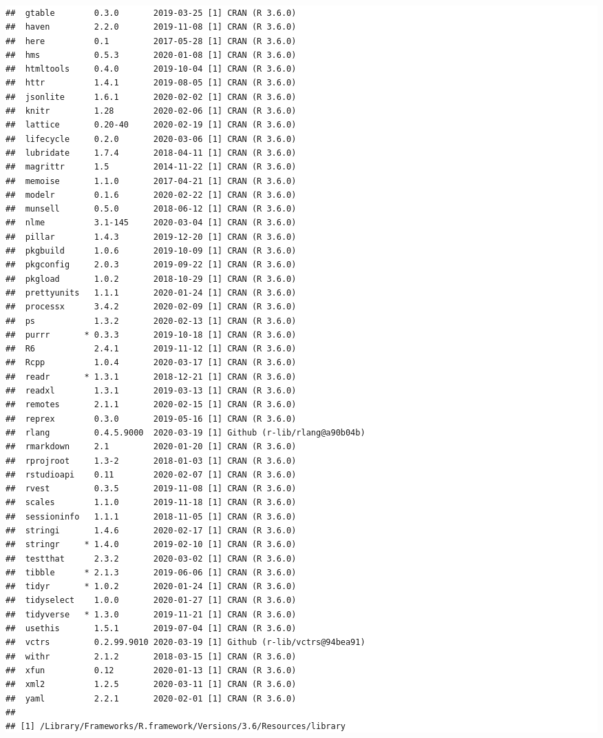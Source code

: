 ```
##  gtable        0.3.0       2019-03-25 [1] CRAN (R 3.6.0)              
##  haven         2.2.0       2019-11-08 [1] CRAN (R 3.6.0)              
##  here          0.1         2017-05-28 [1] CRAN (R 3.6.0)              
##  hms           0.5.3       2020-01-08 [1] CRAN (R 3.6.0)              
##  htmltools     0.4.0       2019-10-04 [1] CRAN (R 3.6.0)              
##  httr          1.4.1       2019-08-05 [1] CRAN (R 3.6.0)              
##  jsonlite      1.6.1       2020-02-02 [1] CRAN (R 3.6.0)              
##  knitr         1.28        2020-02-06 [1] CRAN (R 3.6.0)              
##  lattice       0.20-40     2020-02-19 [1] CRAN (R 3.6.0)              
##  lifecycle     0.2.0       2020-03-06 [1] CRAN (R 3.6.0)              
##  lubridate     1.7.4       2018-04-11 [1] CRAN (R 3.6.0)              
##  magrittr      1.5         2014-11-22 [1] CRAN (R 3.6.0)              
##  memoise       1.1.0       2017-04-21 [1] CRAN (R 3.6.0)              
##  modelr        0.1.6       2020-02-22 [1] CRAN (R 3.6.0)              
##  munsell       0.5.0       2018-06-12 [1] CRAN (R 3.6.0)              
##  nlme          3.1-145     2020-03-04 [1] CRAN (R 3.6.0)              
##  pillar        1.4.3       2019-12-20 [1] CRAN (R 3.6.0)              
##  pkgbuild      1.0.6       2019-10-09 [1] CRAN (R 3.6.0)              
##  pkgconfig     2.0.3       2019-09-22 [1] CRAN (R 3.6.0)              
##  pkgload       1.0.2       2018-10-29 [1] CRAN (R 3.6.0)              
##  prettyunits   1.1.1       2020-01-24 [1] CRAN (R 3.6.0)              
##  processx      3.4.2       2020-02-09 [1] CRAN (R 3.6.0)              
##  ps            1.3.2       2020-02-13 [1] CRAN (R 3.6.0)              
##  purrr       * 0.3.3       2019-10-18 [1] CRAN (R 3.6.0)              
##  R6            2.4.1       2019-11-12 [1] CRAN (R 3.6.0)              
##  Rcpp          1.0.4       2020-03-17 [1] CRAN (R 3.6.0)              
##  readr       * 1.3.1       2018-12-21 [1] CRAN (R 3.6.0)              
##  readxl        1.3.1       2019-03-13 [1] CRAN (R 3.6.0)              
##  remotes       2.1.1       2020-02-15 [1] CRAN (R 3.6.0)              
##  reprex        0.3.0       2019-05-16 [1] CRAN (R 3.6.0)              
##  rlang         0.4.5.9000  2020-03-19 [1] Github (r-lib/rlang@a90b04b)
##  rmarkdown     2.1         2020-01-20 [1] CRAN (R 3.6.0)              
##  rprojroot     1.3-2       2018-01-03 [1] CRAN (R 3.6.0)              
##  rstudioapi    0.11        2020-02-07 [1] CRAN (R 3.6.0)              
##  rvest         0.3.5       2019-11-08 [1] CRAN (R 3.6.0)              
##  scales        1.1.0       2019-11-18 [1] CRAN (R 3.6.0)              
##  sessioninfo   1.1.1       2018-11-05 [1] CRAN (R 3.6.0)              
##  stringi       1.4.6       2020-02-17 [1] CRAN (R 3.6.0)              
##  stringr     * 1.4.0       2019-02-10 [1] CRAN (R 3.6.0)              
##  testthat      2.3.2       2020-03-02 [1] CRAN (R 3.6.0)              
##  tibble      * 2.1.3       2019-06-06 [1] CRAN (R 3.6.0)              
##  tidyr       * 1.0.2       2020-01-24 [1] CRAN (R 3.6.0)              
##  tidyselect    1.0.0       2020-01-27 [1] CRAN (R 3.6.0)              
##  tidyverse   * 1.3.0       2019-11-21 [1] CRAN (R 3.6.0)              
##  usethis       1.5.1       2019-07-04 [1] CRAN (R 3.6.0)              
##  vctrs         0.2.99.9010 2020-03-19 [1] Github (r-lib/vctrs@94bea91)
##  withr         2.1.2       2018-03-15 [1] CRAN (R 3.6.0)              
##  xfun          0.12        2020-01-13 [1] CRAN (R 3.6.0)              
##  xml2          1.2.5       2020-03-11 [1] CRAN (R 3.6.0)              
##  yaml          2.2.1       2020-02-01 [1] CRAN (R 3.6.0)              
## 
## [1] /Library/Frameworks/R.framework/Versions/3.6/Resources/library
```
